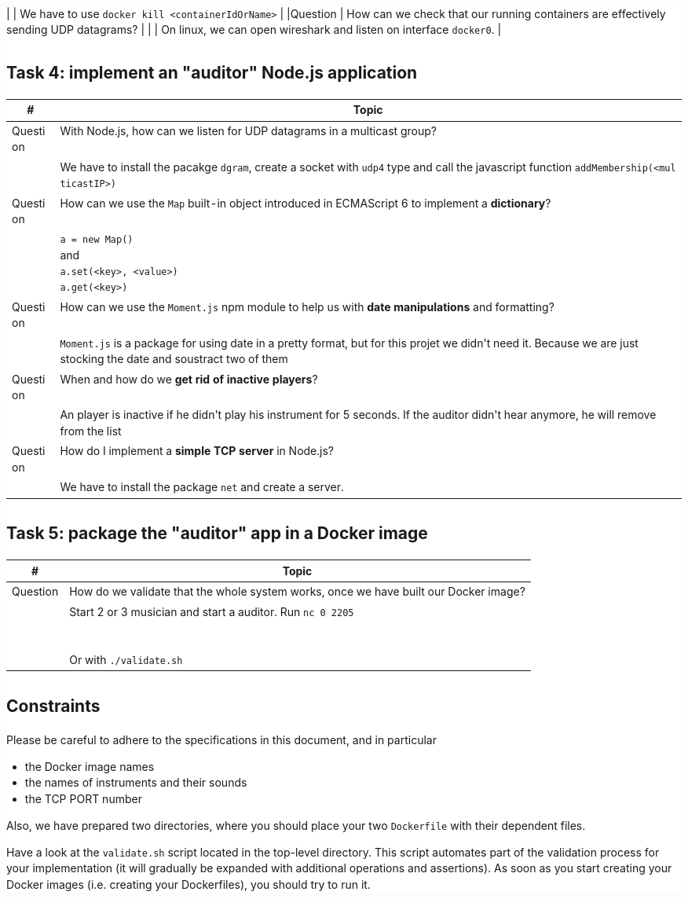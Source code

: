| | We have to use `docker kill <containerIdOrName>` |
|Question | How can we check that our running containers are effectively sending UDP datagrams?  |
| | On linux, we can open wireshark and listen on interface `docker0`. |


## Task 4: implement an "auditor" Node.js application

| #  | Topic |
| ---  | ---  |
|Question | With Node.js, how can we listen for UDP datagrams in a multicast group? |
| | We have to install the pacakge `dgram`, create a socket with `udp4` type and call the javascript function `addMembership(<multicastIP>)`  |
|Question | How can we use the `Map` built-in object introduced in ECMAScript 6 to implement a **dictionary**?  |
| | `a = new Map()`<br />and<br />`a.set(<key>, <value>)`<br />`a.get(<key>)` |
|Question | How can we use the `Moment.js` npm module to help us with **date manipulations** and formatting?  |
|  | `Moment.js` is a package for using date in a pretty format, but for this projet we didn't need it. Because we are just stocking the date and soustract two of them |
|Question | When and how do we **get rid of inactive players**?  |
| | An player is inactive if he didn't play his instrument for 5 seconds. If the auditor didn't hear anymore, he will remove from the list |
|Question | How do I implement a **simple TCP server** in Node.js?  |
| | We have to install the package `net` and create a server. |


## Task 5: package the "auditor" app in a Docker image

| #  | Topic |
| ---  | --- |
|Question | How do we validate that the whole system works, once we have built our Docker image? |
| | Start 2 or 3 musician and start a auditor. Run `nc 0 2205`<br /><br /><br />Or with `./validate.sh` |


## Constraints

Please be careful to adhere to the specifications in this document, and in particular

* the Docker image names
* the names of instruments and their sounds
* the TCP PORT number

Also, we have prepared two directories, where you should place your two `Dockerfile` with their dependent files.

Have a look at the `validate.sh` script located in the top-level directory. This script automates part of the validation process for your implementation (it will gradually be expanded with additional operations and assertions). As soon as you start creating your Docker images (i.e. creating your Dockerfiles), you should try to run it.
